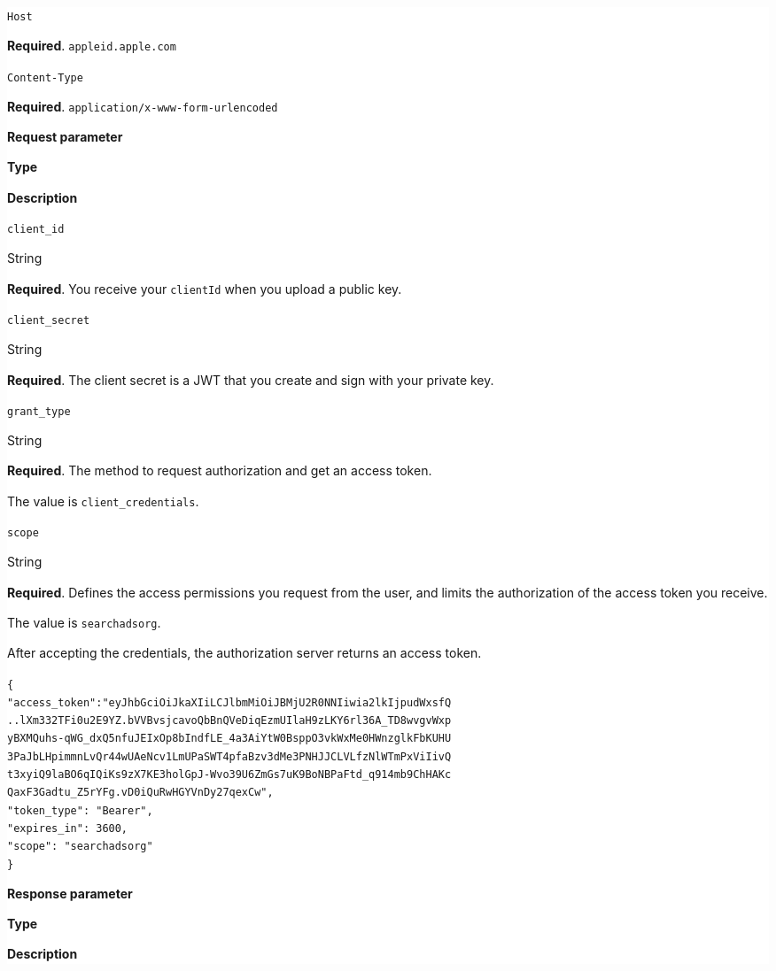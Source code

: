 `Host`

**Required**. `appleid.apple.com`

`Content-Type`

**Required**. `application/x-www-form-urlencoded`

**Request parameter**

**Type**

**Description**

`client_id`

String

**Required**. You receive your `clientId` when you upload a public key.

`client_secret`

String

**Required**. The client secret is a JWT that you create and sign with your private key.

`grant_type`

String

**Required**. The method to request authorization and get an access token.

The value is `client_credentials`.

`scope`

String

**Required**. Defines the access permissions you request from the user, and limits the authorization of the access token you receive.

The value is `searchadsorg`.

After accepting the credentials, the authorization server returns an access token.

    
    {
    "access_token":"eyJhbGciOiJkaXIiLCJlbmMiOiJBMjU2R0NNIiwia2lkIjpudWxsfQ
    ..lXm332TFi0u2E9YZ.bVVBvsjcavoQbBnQVeDiqEzmUIlaH9zLKY6rl36A_TD8wvgvWxp
    yBXMQuhs-qWG_dxQ5nfuJEIxOp8bIndfLE_4a3AiYtW0BsppO3vkWxMe0HWnzglkFbKUHU
    3PaJbLHpimmnLvQr44wUAeNcv1LmUPaSWT4pfaBzv3dMe3PNHJJCLVLfzNlWTmPxViIivQ
    t3xyiQ9laBO6qIQiKs9zX7KE3holGpJ-Wvo39U6ZmGs7uK9BoNBPaFtd_q914mb9ChHAKc
    QaxF3Gadtu_Z5rYFg.vD0iQuRwHGYVnDy27qexCw",
    "token_type": "Bearer",
    "expires_in": 3600,
    "scope": "searchadsorg"
    }

**Response parameter**

**Type**

**Description**
